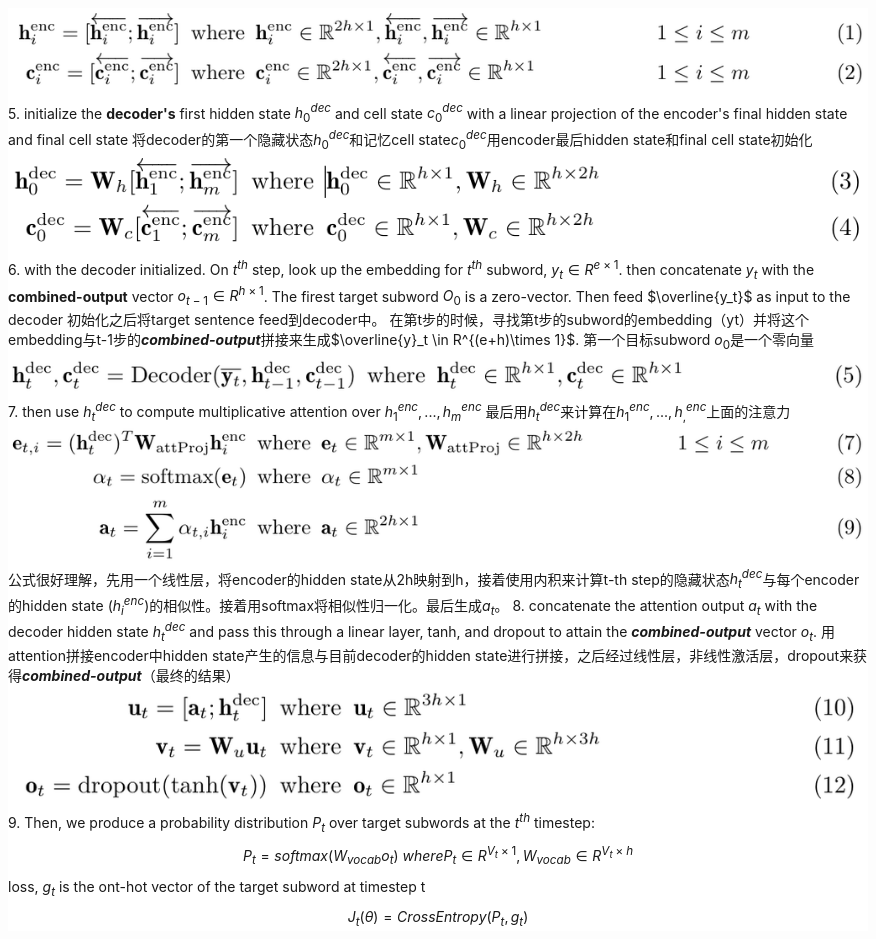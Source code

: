 ![alt text](image-11.png)
5. initialize the **decoder's** first hidden state $h_0^{dec}$ and cell state $c_0^{dec}$ with a linear projection of the encoder's final hidden state and final cell state
将decoder的第一个隐藏状态$h_0^{dec}$和记忆cell state$c_0^{dec}$用encoder最后hidden state和final cell state初始化
![alt text](image-12.png)
6. with the decoder initialized. On $t^{th}$ step, look up the embedding for $t^{th}$ subword, $y_t \in R^{e\times 1}$. then concatenate $y_t$ with the **combined-output** vector $o_{t-1} \in R^{h\times 1}$. The firest target subword $O_0$ is a zero-vector. Then feed $\overline{y_t}$ as input to the decoder
初始化之后将target sentence feed到decoder中。 在第t步的时候，寻找第t步的subword的embedding（yt）并将这个embedding与t-1步的***combined-output***拼接来生成$\overline{y}_t \in R^{(e+h)\times 1}$. 第一个目标subword $o_0$是一个零向量
![alt text](image-13.png)
7. then use $h_t^{dec}$ to compute multiplicative attention over $h_1^{enc},...,h_m^{enc}$
最后用$h_t^{dec}$来计算在$h_1^{enc},...,h_,^{enc}$上面的注意力
![alt text](image-14.png)
公式很好理解，先用一个线性层，将encoder的hidden state从2h映射到h，接着使用内积来计算t-th step的隐藏状态$h_t^{dec}$与每个encoder的hidden state ($h_i^{enc}$)的相似性。接着用softmax将相似性归一化。最后生成$a_t$。
8. concatenate the attention output $a_t$ with the decoder hidden state $h_t^{dec}$ and pass this through a linear layer, tanh, and dropout to attain the ***combined-output*** vector $o_t$.
用attention拼接encoder中hidden state产生的信息与目前decoder的hidden state进行拼接，之后经过线性层，非线性激活层，dropout来获得***combined-output***（最终的结果）
![alt text](image-17.png)
9. Then, we produce a probability distribution $P_t$ over target subwords at the $t^{th}$ timestep:
$$
P_t = softmax(W_{vocab}o_t)\ where P_t \in R^{V_t \times 1}, W_{vocab} \in R^{V_t \times h}
$$
loss, $g_t$ is the ont-hot vector of the target subword at timestep t
$$
J_t(\theta) = CrossEntropy(P_t, g_t)
$$
